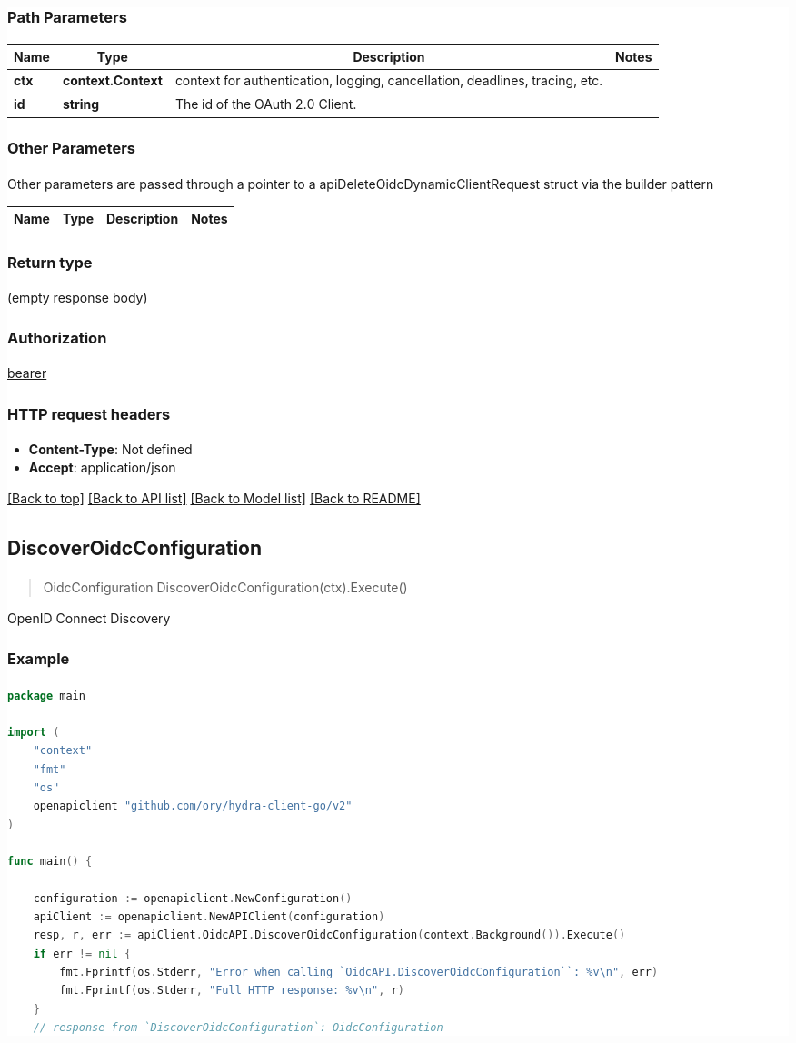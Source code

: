 
### Path Parameters


Name | Type | Description  | Notes
------------- | ------------- | ------------- | -------------
**ctx** | **context.Context** | context for authentication, logging, cancellation, deadlines, tracing, etc.
**id** | **string** | The id of the OAuth 2.0 Client. | 

### Other Parameters

Other parameters are passed through a pointer to a apiDeleteOidcDynamicClientRequest struct via the builder pattern


Name | Type | Description  | Notes
------------- | ------------- | ------------- | -------------


### Return type

 (empty response body)

### Authorization

[bearer](../README.md#bearer)

### HTTP request headers

- **Content-Type**: Not defined
- **Accept**: application/json

[[Back to top]](#) [[Back to API list]](../README.md#documentation-for-api-endpoints)
[[Back to Model list]](../README.md#documentation-for-models)
[[Back to README]](../README.md)


## DiscoverOidcConfiguration

> OidcConfiguration DiscoverOidcConfiguration(ctx).Execute()

OpenID Connect Discovery



### Example

```go
package main

import (
	"context"
	"fmt"
	"os"
	openapiclient "github.com/ory/hydra-client-go/v2"
)

func main() {

	configuration := openapiclient.NewConfiguration()
	apiClient := openapiclient.NewAPIClient(configuration)
	resp, r, err := apiClient.OidcAPI.DiscoverOidcConfiguration(context.Background()).Execute()
	if err != nil {
		fmt.Fprintf(os.Stderr, "Error when calling `OidcAPI.DiscoverOidcConfiguration``: %v\n", err)
		fmt.Fprintf(os.Stderr, "Full HTTP response: %v\n", r)
	}
	// response from `DiscoverOidcConfiguration`: OidcConfiguration
```